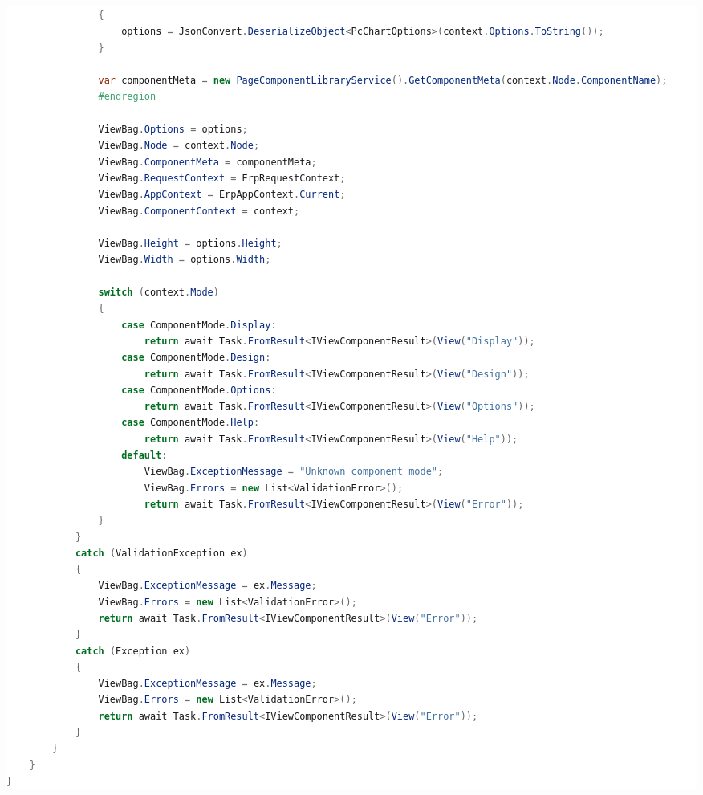 ```csharp
				{
					options = JsonConvert.DeserializeObject<PcChartOptions>(context.Options.ToString());
				}

				var componentMeta = new PageComponentLibraryService().GetComponentMeta(context.Node.ComponentName);
				#endregion

				ViewBag.Options = options;
				ViewBag.Node = context.Node;
				ViewBag.ComponentMeta = componentMeta;
				ViewBag.RequestContext = ErpRequestContext;
				ViewBag.AppContext = ErpAppContext.Current;
				ViewBag.ComponentContext = context;

				ViewBag.Height = options.Height;
				ViewBag.Width = options.Width;

				switch (context.Mode)
				{
					case ComponentMode.Display:
						return await Task.FromResult<IViewComponentResult>(View("Display"));
					case ComponentMode.Design:
						return await Task.FromResult<IViewComponentResult>(View("Design"));
					case ComponentMode.Options:
						return await Task.FromResult<IViewComponentResult>(View("Options"));
					case ComponentMode.Help:
						return await Task.FromResult<IViewComponentResult>(View("Help"));
					default:
						ViewBag.ExceptionMessage = "Unknown component mode";
						ViewBag.Errors = new List<ValidationError>();
						return await Task.FromResult<IViewComponentResult>(View("Error"));
				}
			}
			catch (ValidationException ex)
			{
				ViewBag.ExceptionMessage = ex.Message;
				ViewBag.Errors = new List<ValidationError>();
				return await Task.FromResult<IViewComponentResult>(View("Error"));
			}
			catch (Exception ex)
			{
				ViewBag.ExceptionMessage = ex.Message;
				ViewBag.Errors = new List<ValidationError>();
				return await Task.FromResult<IViewComponentResult>(View("Error"));
			}
		}
	}
}

```
